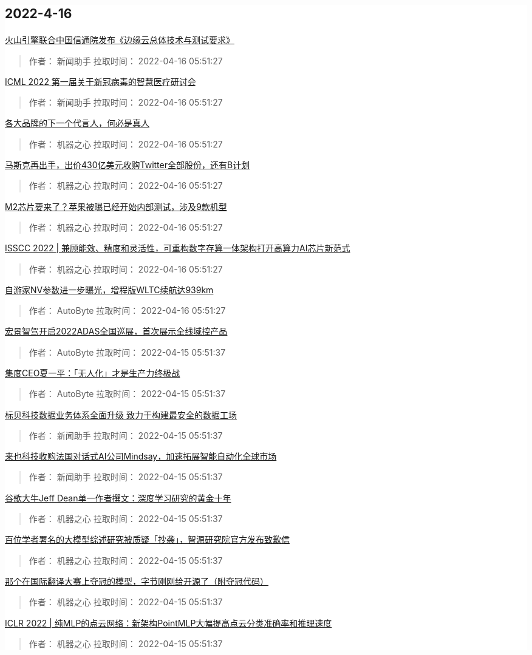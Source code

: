 
## 2022-4-16

 [火山引擎联合中国信通院发布《边缘云总体技术与测试要求》](https://www.jiqizhixin.com/articles/2022-04-15-9)

> 作者： 新闻助手  拉取时间： 2022-04-16 05:51:27

 [ICML 2022 第一届关于新冠病毒的智慧医疗研讨会](https://www.jiqizhixin.com/articles/2022-04-15-8)

> 作者： 新闻助手  拉取时间： 2022-04-16 05:51:27

 [各大品牌的下一个代言人，何必是真人](https://www.jiqizhixin.com/articles/2022-04-15-7)

> 作者： 机器之心  拉取时间： 2022-04-16 05:51:27

 [马斯克再出手，出价430亿美元收购Twitter全部股份，还有B计划](https://www.jiqizhixin.com/articles/2022-04-15-4)

> 作者： 机器之心  拉取时间： 2022-04-16 05:51:27

 [M2芯片要来了？苹果被曝已经开始内部测试，涉及9款机型](https://www.jiqizhixin.com/articles/2022-04-15-3)

> 作者： 机器之心  拉取时间： 2022-04-16 05:51:27

 [ISSCC 2022 | 兼顾能效、精度和灵活性，可重构数字存算一体架构打开高算力AI芯片新范式](https://www.jiqizhixin.com/articles/2022-04-15-2)

> 作者： 机器之心  拉取时间： 2022-04-16 05:51:27

 [自游家NV参数进一步曝光，增程版WLTC续航达939km](https://www.jiqizhixin.com/articles/2022-04-15-6)

> 作者： AutoByte  拉取时间： 2022-04-16 05:51:27

 [宏景智驾开启2022ADAS全国巡展，首次展示全线域控产品](https://www.jiqizhixin.com/articles/2022-04-14-14)

> 作者： AutoByte  拉取时间： 2022-04-15 05:51:37

 [集度CEO夏一平：「无人化」才是生产力终极战](https://www.jiqizhixin.com/articles/2022-04-14-13)

> 作者： AutoByte  拉取时间： 2022-04-15 05:51:37

 [标贝科技数据业务体系全面升级 致力于构建最安全的数据工场](https://www.jiqizhixin.com/articles/2022-04-14-12)

> 作者： 新闻助手  拉取时间： 2022-04-15 05:51:37

 [来也科技收购法国对话式AI公司Mindsay，加速拓展智能自动化全球市场](https://www.jiqizhixin.com/articles/2022-04-14-11)

> 作者： 新闻助手  拉取时间： 2022-04-15 05:51:37

 [谷歌大牛Jeff Dean单一作者撰文：深度学习研究的黄金十年](https://www.jiqizhixin.com/articles/2022-04-14-10)

> 作者： 机器之心  拉取时间： 2022-04-15 05:51:37

 [百位学者署名的大模型综述研究被质疑「抄袭」，智源研究院官方发布致歉信](https://www.jiqizhixin.com/articles/2022-04-14-9)

> 作者： 机器之心  拉取时间： 2022-04-15 05:51:37

 [那个在国际翻译大赛上夺冠的模型，字节刚刚给开源了（附夺冠代码）](https://www.jiqizhixin.com/articles/2022-04-14-8)

> 作者： 机器之心  拉取时间： 2022-04-15 05:51:37

 [ICLR 2022 | 纯MLP的点云网络：新架构PointMLP大幅提高点云分类准确率和推理速度](https://www.jiqizhixin.com/articles/2022-04-14-7)

> 作者： 机器之心  拉取时间： 2022-04-15 05:51:37
